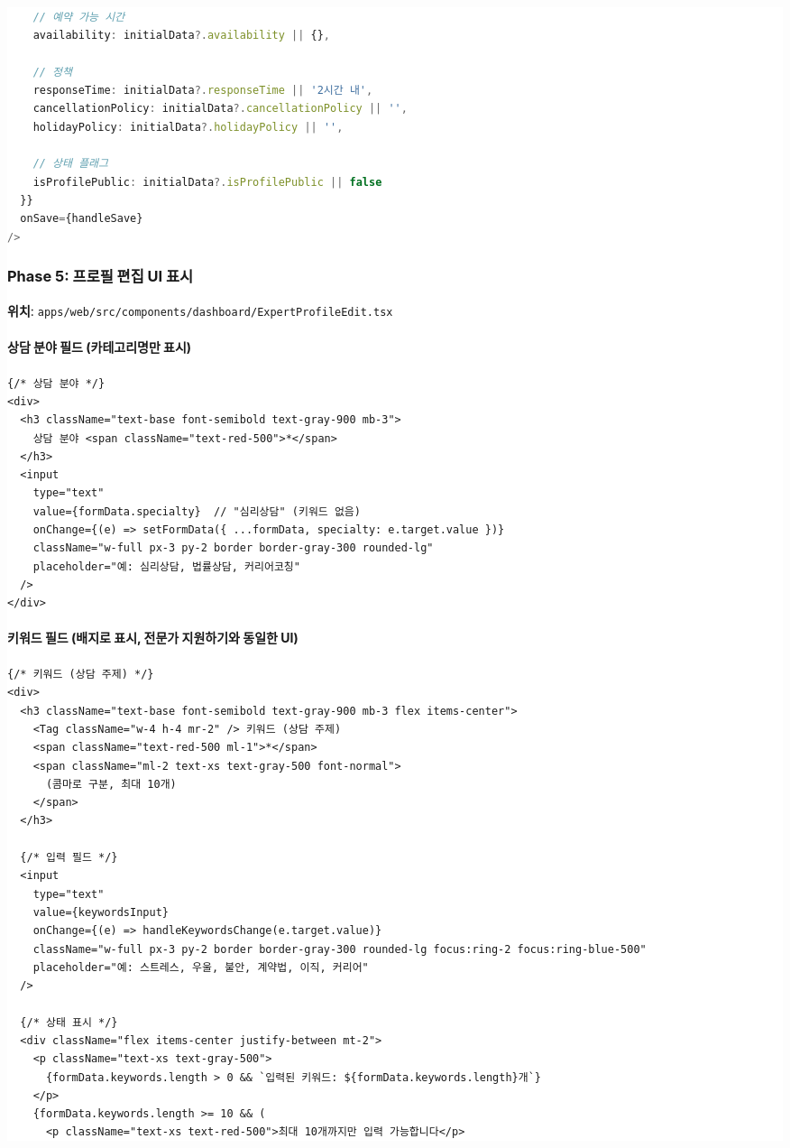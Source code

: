 ```typescript
    // 예약 가능 시간
    availability: initialData?.availability || {},

    // 정책
    responseTime: initialData?.responseTime || '2시간 내',
    cancellationPolicy: initialData?.cancellationPolicy || '',
    holidayPolicy: initialData?.holidayPolicy || '',

    // 상태 플래그
    isProfilePublic: initialData?.isProfilePublic || false
  }}
  onSave={handleSave}
/>
```

### Phase 5: 프로필 편집 UI 표시

**위치**: `apps/web/src/components/dashboard/ExpertProfileEdit.tsx`

#### 상담 분야 필드 (카테고리명만 표시)
```tsx
{/* 상담 분야 */}
<div>
  <h3 className="text-base font-semibold text-gray-900 mb-3">
    상담 분야 <span className="text-red-500">*</span>
  </h3>
  <input
    type="text"
    value={formData.specialty}  // "심리상담" (키워드 없음)
    onChange={(e) => setFormData({ ...formData, specialty: e.target.value })}
    className="w-full px-3 py-2 border border-gray-300 rounded-lg"
    placeholder="예: 심리상담, 법률상담, 커리어코칭"
  />
</div>
```

#### 키워드 필드 (배지로 표시, 전문가 지원하기와 동일한 UI)
```tsx
{/* 키워드 (상담 주제) */}
<div>
  <h3 className="text-base font-semibold text-gray-900 mb-3 flex items-center">
    <Tag className="w-4 h-4 mr-2" /> 키워드 (상담 주제)
    <span className="text-red-500 ml-1">*</span>
    <span className="ml-2 text-xs text-gray-500 font-normal">
      (콤마로 구분, 최대 10개)
    </span>
  </h3>

  {/* 입력 필드 */}
  <input
    type="text"
    value={keywordsInput}
    onChange={(e) => handleKeywordsChange(e.target.value)}
    className="w-full px-3 py-2 border border-gray-300 rounded-lg focus:ring-2 focus:ring-blue-500"
    placeholder="예: 스트레스, 우울, 불안, 계약법, 이직, 커리어"
  />

  {/* 상태 표시 */}
  <div className="flex items-center justify-between mt-2">
    <p className="text-xs text-gray-500">
      {formData.keywords.length > 0 && `입력된 키워드: ${formData.keywords.length}개`}
    </p>
    {formData.keywords.length >= 10 && (
      <p className="text-xs text-red-500">최대 10개까지만 입력 가능합니다</p>
```